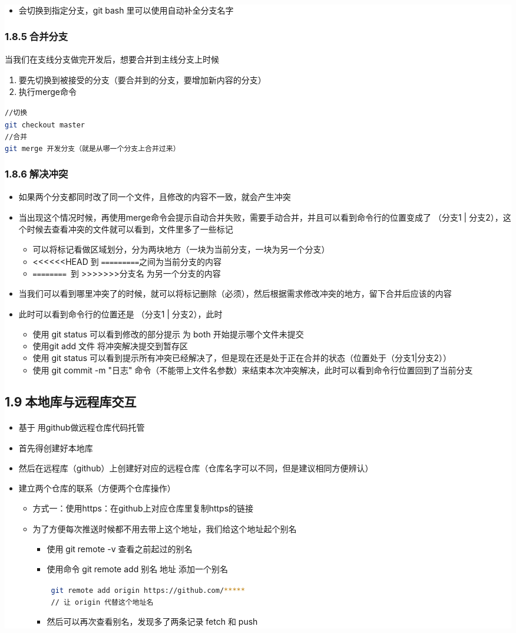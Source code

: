 * 会切换到指定分支，git bash 里可以使用自动补全分支名字

### 1.8.5 合并分支

当我们在支线分支做完开发后，想要合并到主线分支上时候

1. 要先切换到被接受的分支（要合并到的分支，要增加新内容的分支）
2. 执行merge命令

```bash
//切换
git checkout master
//合并
git merge 开发分支（就是从哪一个分支上合并过来）
```



### 1.8.6 解决冲突

* 如果两个分支都同时改了同一个文件，且修改的内容不一致，就会产生冲突

* 当出现这个情况时候，再使用merge命令会提示自动合并失败，需要手动合并，并且可以看到命令行的位置变成了 （分支1 | 分支2），这个时候去查看冲突的文件就可以看到，文件里多了一些标记
  * 可以将标记看做区域划分，分为两块地方（一块为当前分支，一块为另一个分支）
  * <<<<<<HEAD 到 `=========`之间为当前分支的内容
  * `======== `到 >>>>>>>分支名  为另一个分支的内容
* 当我们可以看到哪里冲突了的时候，就可以将标记删除（必须），然后根据需求修改冲突的地方，留下合并后应该的内容
* 此时可以看到命令行的位置还是 （分支1 | 分支2），此时
  * 使用 git status 可以看到修改的部分提示 为 both 开始提示哪个文件未提交
  * 使用git add 文件 将冲突解决提交到暂存区
  * 使用 git status 可以看到提示所有冲突已经解决了，但是现在还是处于正在合并的状态（位置处于（分支1|分支2））
  * 使用 git commit -m "日志" 命令（不能带上文件名参数）来结束本次冲突解决，此时可以看到命令行位置回到了当前分支



## 1.9 本地库与远程库交互

* 基于 用github做远程仓库代码托管

* 首先得创建好本地库

* 然后在远程库（github）上创建好对应的远程仓库（仓库名字可以不同，但是建议相同方便辨认）

* 建立两个仓库的联系（方便两个仓库操作）

  * 方式一：使用https：在github上对应仓库里复制https的链接

  * 为了方便每次推送时候都不用去带上这个地址，我们给这个地址起个别名

    * 使用 git remote -v 查看之前起过的别名

    * 使用命令 git remote add 别名 地址 添加一个别名

      ```bash
       git remote add origin https://github.com/*****
       // 让 origin 代替这个地址名
      ```

    * 然后可以再次查看别名，发现多了两条记录 fetch 和 push
